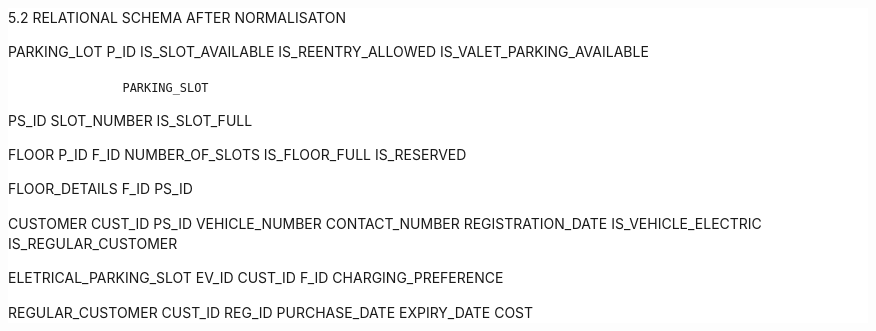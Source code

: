 




































5.2 RELATIONAL SCHEMA AFTER NORMALISATON

PARKING_LOT
P_ID
IS_SLOT_AVAILABLE	IS_REENTRY_ALLOWED	IS_VALET_PARKING_AVAILABLE



                    PARKING_SLOT
PS_ID
SLOT_NUMBER	IS_SLOT_FULL

FLOOR
P_ID
F_ID
NUMBER_OF_SLOTS	IS_FLOOR_FULL	IS_RESERVED


FLOOR_DETAILS
F_ID
PS_ID


CUSTOMER
CUST_ID
PS_ID	VEHICLE_NUMBER	CONTACT_NUMBER	REGISTRATION_DATE	IS_VEHICLE_ELECTRIC	IS_REGULAR_CUSTOMER

ELETRICAL_PARKING_SLOT
EV_ID	CUST_ID	F_ID
CHARGING_PREFERENCE


REGULAR_CUSTOMER
CUST_ID
REG_ID	PURCHASE_DATE	EXPIRY_DATE	COST

